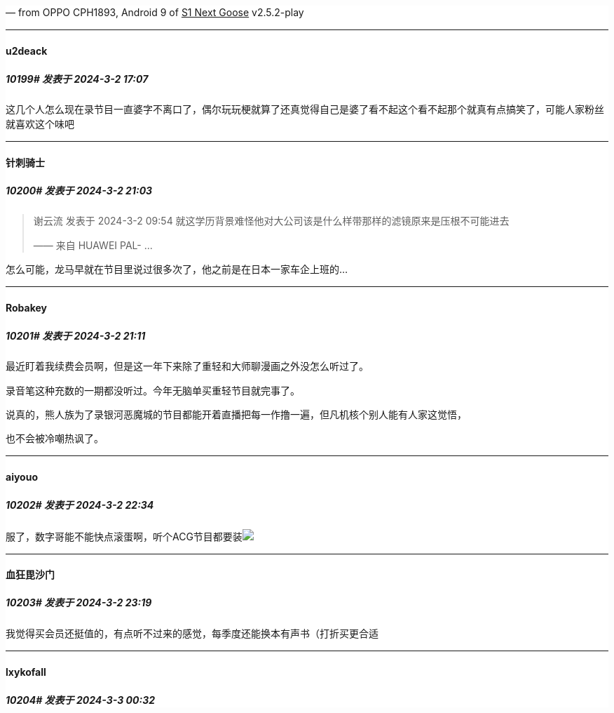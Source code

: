 — from OPPO CPH1893, Android 9 of [S1 Next Goose](https://pan.baidu.com/s/1mi43uRm) v2.5.2-play


*****

####  u2deack  
##### 10199#       发表于 2024-3-2 17:07

这几个人怎么现在录节目一直婆字不离口了，偶尔玩玩梗就算了还真觉得自己是婆了看不起这个看不起那个就真有点搞笑了，可能人家粉丝就喜欢这个味吧


*****

####  针刺骑士  
##### 10200#       发表于 2024-3-2 21:03

<blockquote>谢云流 发表于 2024-3-2 09:54
就这学历背景难怪他对大公司该是什么样带那样的滤镜原来是压根不可能进去

—— 来自 HUAWEI PAL- ...</blockquote>
怎么可能，龙马早就在节目里说过很多次了，他之前是在日本一家车企上班的…


*****

####  Robakey  
##### 10201#       发表于 2024-3-2 21:11

最近盯着我续费会员啊，但是这一年下来除了重轻和大师聊漫画之外没怎么听过了。

录音笔这种充数的一期都没听过。今年无脑单买重轻节目就完事了。

说真的，熊人族为了录银河恶魔城的节目都能开着直播把每一作撸一遍，但凡机核个别人能有人家这觉悟，

也不会被冷嘲热讽了。


*****

####  aiyouo  
##### 10202#       发表于 2024-3-2 22:34

服了，数字哥能不能快点滚蛋啊，听个ACG节目都要装<img src="https://static.saraba1st.com/image/smiley/face2017/047.png" referrerpolicy="no-referrer">


*****

####  血狂毘沙门  
##### 10203#       发表于 2024-3-2 23:19

我觉得买会员还挺值的，有点听不过来的感觉，每季度还能换本有声书（打折买更合适


*****

####  lxykofall  
##### 10204#       发表于 2024-3-3 00:32
